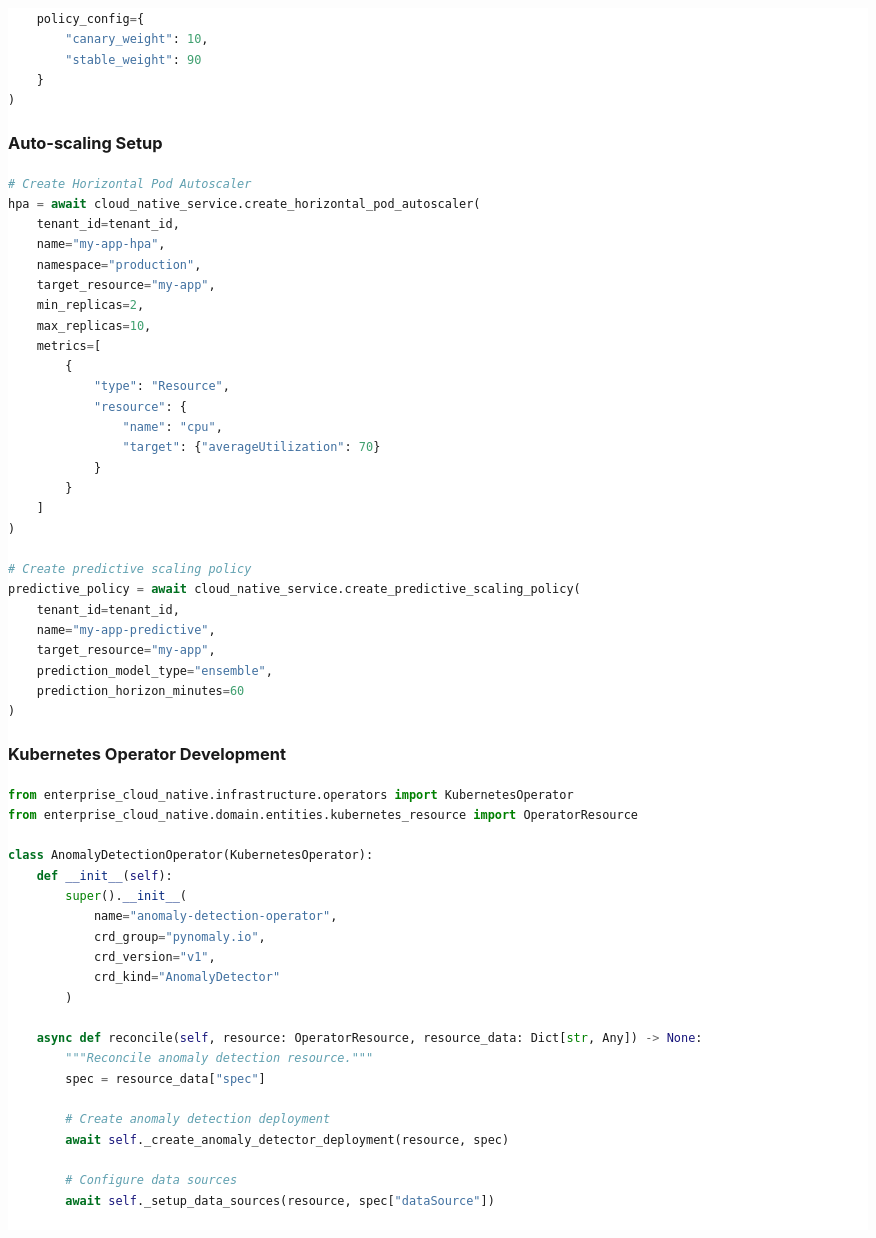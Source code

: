 ```python
    policy_config={
        "canary_weight": 10,
        "stable_weight": 90
    }
)
```

### Auto-scaling Setup

```python
# Create Horizontal Pod Autoscaler
hpa = await cloud_native_service.create_horizontal_pod_autoscaler(
    tenant_id=tenant_id,
    name="my-app-hpa",
    namespace="production",
    target_resource="my-app",
    min_replicas=2,
    max_replicas=10,
    metrics=[
        {
            "type": "Resource",
            "resource": {
                "name": "cpu",
                "target": {"averageUtilization": 70}
            }
        }
    ]
)

# Create predictive scaling policy
predictive_policy = await cloud_native_service.create_predictive_scaling_policy(
    tenant_id=tenant_id,
    name="my-app-predictive",
    target_resource="my-app",
    prediction_model_type="ensemble",
    prediction_horizon_minutes=60
)
```

### Kubernetes Operator Development

```python
from enterprise_cloud_native.infrastructure.operators import KubernetesOperator
from enterprise_cloud_native.domain.entities.kubernetes_resource import OperatorResource

class AnomalyDetectionOperator(KubernetesOperator):
    def __init__(self):
        super().__init__(
            name="anomaly-detection-operator",
            crd_group="pynomaly.io",
            crd_version="v1",
            crd_kind="AnomalyDetector"
        )
    
    async def reconcile(self, resource: OperatorResource, resource_data: Dict[str, Any]) -> None:
        """Reconcile anomaly detection resource."""
        spec = resource_data["spec"]
        
        # Create anomaly detection deployment
        await self._create_anomaly_detector_deployment(resource, spec)
        
        # Configure data sources
        await self._setup_data_sources(resource, spec["dataSource"])
        
```